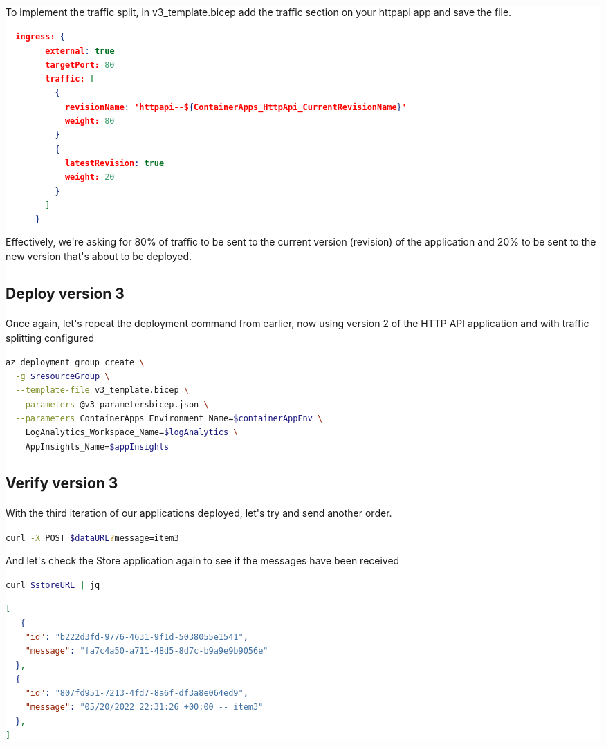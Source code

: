 To implement the traffic split, in v3_template.bicep add the traffic section on your httpapi app and save the file.
```json
  ingress: {
        external: true
        targetPort: 80
        traffic: [
          {
            revisionName: 'httpapi--${ContainerApps_HttpApi_CurrentRevisionName}'
            weight: 80
          }
          {
            latestRevision: true
            weight: 20
          }
        ]
      }
```

Effectively, we're asking for 80% of traffic to be sent to the current version (revision) of the application and 20% to be sent to the new version that's about to be deployed.

## Deploy version 3

Once again, let's repeat the deployment command from earlier, now using version 2 of the HTTP API application and with traffic splitting configured

```bash
az deployment group create \
  -g $resourceGroup \
  --template-file v3_template.bicep \
  --parameters @v3_parametersbicep.json \
  --parameters ContainerApps_Environment_Name=$containerAppEnv \
    LogAnalytics_Workspace_Name=$logAnalytics \
    AppInsights_Name=$appInsights 
```
## Verify version 3
With the third iteration of our applications deployed, let's try and send another order.

```bash
curl -X POST $dataURL?message=item3
```

And let's check the Store application again to see if the messages have been received

```bash
curl $storeURL | jq
```

```json
[
   {
    "id": "b222d3fd-9776-4631-9f1d-5038055e1541",
    "message": "fa7c4a50-a711-48d5-8d7c-b9a9e9b9056e"
  },
  {
    "id": "807fd951-7213-4fd7-8a6f-df3a8e064ed9",
    "message": "05/20/2022 22:31:26 +00:00 -- item3"
  },
]
```
